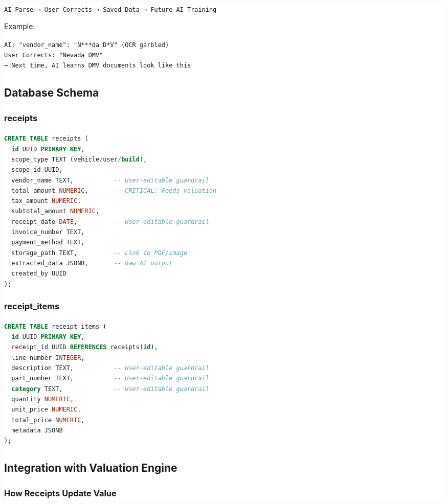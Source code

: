 ```
AI Parse → User Corrects → Saved Data → Future AI Training
```

Example:
```
AI: "vendor_name": "N***da D*V" (OCR garbled)
User Corrects: "Nevada DMV"
→ Next time, AI learns DMV documents look like this
```

## Database Schema

### receipts
```sql
CREATE TABLE receipts (
  id UUID PRIMARY KEY,
  scope_type TEXT (vehicle/user/build),
  scope_id UUID,
  vendor_name TEXT,           -- User-editable guardrail
  total_amount NUMERIC,       -- CRITICAL: Feeds valuation
  tax_amount NUMERIC,
  subtotal_amount NUMERIC,
  receipt_date DATE,          -- User-editable guardrail
  invoice_number TEXT,
  payment_method TEXT,
  storage_path TEXT,          -- Link to PDF/image
  extracted_data JSONB,       -- Raw AI output
  created_by UUID
);
```

### receipt_items
```sql
CREATE TABLE receipt_items (
  id UUID PRIMARY KEY,
  receipt_id UUID REFERENCES receipts(id),
  line_number INTEGER,
  description TEXT,           -- User-editable guardrail
  part_number TEXT,           -- User-editable guardrail
  category TEXT,              -- User-editable guardrail
  quantity NUMERIC,
  unit_price NUMERIC,
  total_price NUMERIC,
  metadata JSONB
);
```

## Integration with Valuation Engine

### How Receipts Update Value
